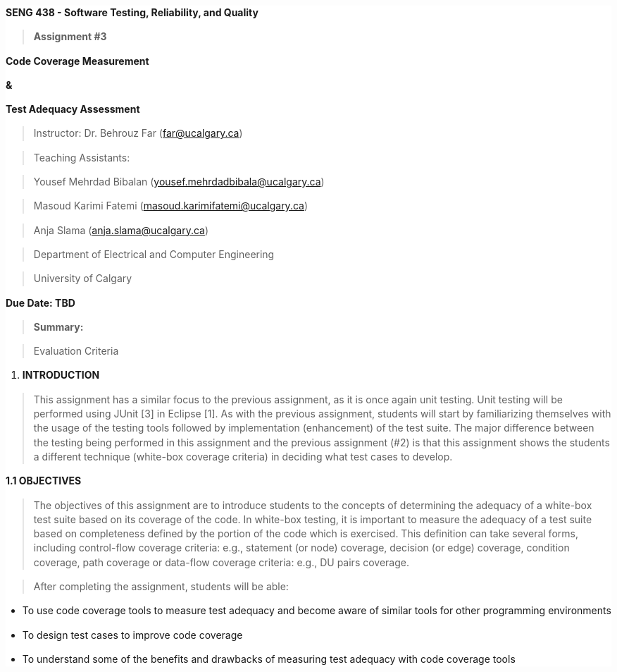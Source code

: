 **SENG 438 - Software Testing, Reliability, and Quality**

>   **Assignment \#3**

**Code Coverage Measurement**

**&**

**Test Adequacy Assessment**

>   Instructor: Dr. Behrouz Far (far@ucalgary.ca)

>   Teaching Assistants:

>   Yousef Mehrdad Bibalan (yousef.mehrdadbibala@ucalgary.ca)

>   Masoud Karimi Fatemi (masoud.karimifatemi@ucalgary.ca)

>   Anja Slama (anja.slama@ucalgary.ca)

>   Department of Electrical and Computer Engineering

>   University of Calgary

**Due Date: TBD**

>   **Summary:**

>   Evaluation Criteria

1.  **INTRODUCTION**

>   This assignment has a similar focus to the previous assignment, as it is
>   once again unit testing. Unit testing will be performed using JUnit [3] in
>   Eclipse [1]. As with the previous assignment, students will start by
>   familiarizing themselves with the usage of the testing tools followed by
>   implementation (enhancement) of the test suite. The major difference between
>   the testing being performed in this assignment and the previous assignment
>   (\#2) is that this assignment shows the students a different technique
>   (white-box coverage criteria) in deciding what test cases to develop.

**1.1 OBJECTIVES**

>   The objectives of this assignment are to introduce students to the concepts
>   of determining the adequacy of a white-box test suite based on its coverage
>   of the code. In white-box testing, it is important to measure the adequacy
>   of a test suite based on completeness defined by the portion of the code
>   which is exercised. This definition can take several forms, including
>   control-flow coverage criteria: e.g., statement (or node) coverage, decision
>   (or edge) coverage, condition coverage, path coverage or data-flow coverage
>   criteria: e.g., DU pairs coverage.

>   After completing the assignment, students will be able:

-   To use code coverage tools to measure test adequacy and become aware of
    similar tools for other programming environments

-   To design test cases to improve code coverage

-   To understand some of the benefits and drawbacks of measuring test adequacy
    with code coverage tools
